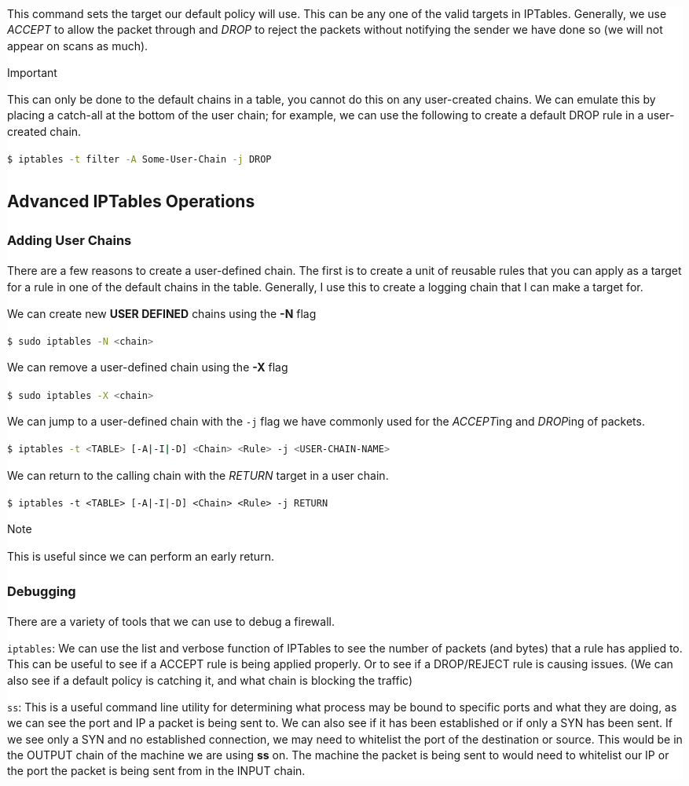 This command sets the target our default policy will use. This can be any one of the valid targets in IPTables. Generally, we use *ACCEPT* to allow the packet through and *DROP* to reject the packets without notifying the sender we have done so (we will not appear on scans as much).


> [!IMPORTANT]
> This can only be done to the default chains in a table, you cannot do this on any user-created chains. We can emulate this by placing a catch-all at the bottom of the user chain; for example, we can use the following to create a default DROP rule in a user-created chain.
>
> ```sh
> $ iptables -t filter -A Some-User-Chain -j DROP
> ```

## Advanced IPTables Operations
### Adding User Chains
There are a few reasons to create a user-defined chain. The first is to create a unit of reusable rules that you can apply as a target for a rule in one of the default chains in the table. Generally, I use this to create a logging chain that I can make a target for.

We can create new **USER DEFINED** chains using the **-N** flag
```sh
$ sudo iptables -N <chain>
```

We can remove a user-defined chain using the **-X** flag
```sh
$ sudo iptables -X <chain>
```

We can jump to a user-defined chain with the `-j` flag we have commonly used for the *ACCEPT*ing and *DROP*ing of packets.
```sh
$ iptables -t <TABLE> [-A|-I|-D] <Chain> <Rule> -j <USER-CHAIN-NAME>
```

We can return to the calling chain with the *RETURN* target in a user chain.
```
$ iptables -t <TABLE> [-A|-I|-D] <Chain> <Rule> -j RETURN
```
> [!NOTE]
> This is useful since we can perform an early return.

### Debugging
There are a variety of tools that we can use to debug a firewall.

`iptables`: We can use the list and verbose function of IPTables to see the number of packets (and bytes) that a rule has applied to. This can be useful to see if a ACCEPT rule is being applied properly. Or to see if a DROP/REJECT rule is causing issues. (We can also see if a default policy is catching it, and what chain is blocking the traffic)

`ss`: This is a useful command line utility for determining what process may be bound to specific ports and what they are doing, as we can see the port and IP a packet is being sent to. We can also see if it has been established or if only a SYN has been sent. If we see only a SYN and no established connection, we may need to whitelist the port of the destination or source. This would be in the OUTPUT chain of the machine we are using **ss** on. The machine the packet is being sent to would need to whitelist our IP or the port the packet is being sent from in the INPUT chain. 
